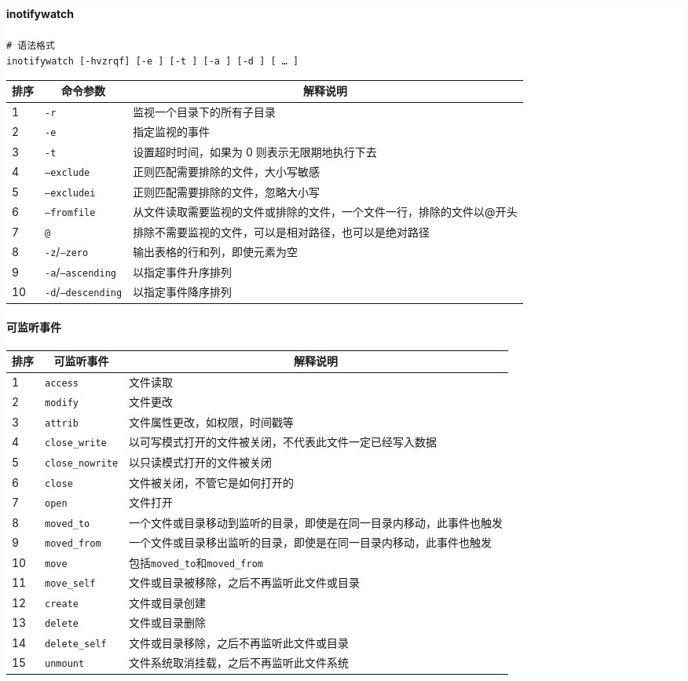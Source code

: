 #### **inotifywatch**

```
# 语法格式
inotifywatch [-hvzrqf] [-e ] [-t ] [-a ] [-d ] [ … ]
```

|排序|命令参数|解释说明|
| ------| ----------| -----------------------------------------------------------------------|
|1|​`-r`​|监视一个目录下的所有子目录|
|2|​`-e`​|指定监视的事件|
|3|​`-t`​|设置超时时间，如果为 0 则表示无限期地执行下去|
|4|​`–exclude`​|正则匹配需要排除的文件，大小写敏感|
|5|​`–excludei`​|正则匹配需要排除的文件，忽略大小写|
|6|​`–fromfile`​|从文件读取需要监视的文件或排除的文件，一个文件一行，排除的文件以@开头|
|7|​`@`​|排除不需要监视的文件，可以是相对路径，也可以是绝对路径|
|8|​`-z`​/`–zero`​|输出表格的行和列，即使元素为空|
|9|​`-a`​/`–ascending`​|以指定事件升序排列|
|10|​`-d`​/`–descending`​|以指定事件降序排列|

#### **可监听事件**

|排序|可监听事件|解释说明|
| ------| ------------| ----------------------------------------------------------------------|
|1|​`access`​|文件读取|
|2|​`modify`​|文件更改|
|3|​`attrib`​|文件属性更改，如权限，时间戳等|
|4|​`close_write`​|以可写模式打开的文件被关闭，不代表此文件一定已经写入数据|
|5|​`close_nowrite`​|以只读模式打开的文件被关闭|
|6|​`close`​|文件被关闭，不管它是如何打开的|
|7|​`open`​|文件打开|
|8|​`moved_to`​|一个文件或目录移动到监听的目录，即使是在同一目录内移动，此事件也触发|
|9|​`moved_from`​|一个文件或目录移出监听的目录，即使是在同一目录内移动，此事件也触发|
|10|​`move`​|包括`moved_to`​和`moved_from`​|
|11|​`move_self`​|文件或目录被移除，之后不再监听此文件或目录|
|12|​`create`​|文件或目录创建|
|13|​`delete`​|文件或目录删除|
|14|​`delete_self`​|文件或目录移除，之后不再监听此文件或目录|
|15|​`unmount`​|文件系统取消挂载，之后不再监听此文件系统|

